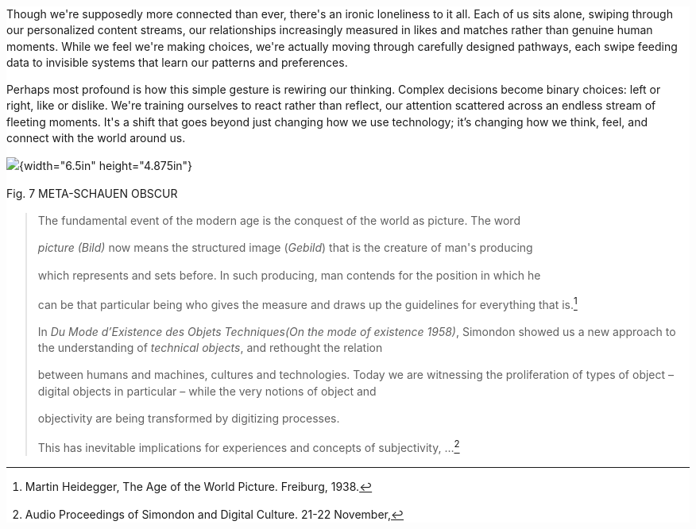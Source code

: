 Though we're supposedly more connected than ever, there's an ironic
loneliness to it all. Each of us sits alone, swiping through our
personalized content streams, our relationships increasingly measured in
likes and matches rather than genuine human moments. While we feel we're
making choices, we're actually moving through carefully designed
pathways, each swipe feeding data to invisible systems that learn our
patterns and preferences.

Perhaps most profound is how this simple gesture is rewiring our
thinking. Complex decisions become binary choices: left or right, like
or dislike. We're training ourselves to react rather than reflect, our
attention scattered across an endless stream of fleeting moments. It's a
shift that goes beyond just changing how we use technology; it’s
changing how we think, feel, and connect with the world around us.

![](media/image1.jpeg){width="6.5in" height="4.875in"}

Fig. 7 META-SCHAUEN OBSCUR

> The fundamental event of the modern age is the conquest of the world
> as picture. The word
>
> *picture* *(Bild)* now means the structured image (*Gebild*) that is
> the creature of man's producing
>
> which represents and sets before. In such producing, man contends for
> the position in which he
>
> can be that particular being who gives the measure and draws up the
> guidelines for everything that is.[^11_Treske_Ch7_6]
>
> In *Du Mode d’Existence des Objets Techniques(On the mode of existence
> 1958)*, Simondon showed us a new approach to the understanding of
> *technical objects*, and rethought the relation
>
> between humans and machines, cultures and technologies. Today we are
> witnessing the proliferation of types of object – digital objects in
> particular – while the very notions of object and
>
> objectivity are being transformed by digitizing processes.
>
> This has inevitable implications for experiences and concepts of
> subjectivity, …[^11_Treske_Ch7_7]

[^11_Treske_Ch7_1]: Ansh Jain, The Swipe Culture,
    https://medium.com/@jainansh01/the-swipe-culture-15156d56e25,
    accessed 12 March 2025.

[^11_Treske_Ch7_2]: Prajit T. Rajendran, et al, Shorts on the Rise: Assessing the
    Effects of YouTube Shorts on Long-Form Video Content, ArXiv
    abs/2402.18208 (2024): n. pag., https://arxiv.org/html/2402.18208v1.

[^11_Treske_Ch7_3]: Email conversation with Aras Ozgun.

[^11_Treske_Ch7_4]: Günther Anders, Die Antiquiertheit des Menschen, Über die Seele im
    Zeitalter

    der zweiten industriellen Revolution, Band I. Verlag C.H. Beck,
    München 1996.


[^11_Treske_Ch7_5]: Vilém Flusser, Gestures. Translated by Nancy Ann Roth,
[^11_Treske_Ch7_6]: Martin Heidegger, The Age of the World Picture. Freiburg, 1938.
[^11_Treske_Ch7_7]: Audio Proceedings of Simondon and Digital Culture. 21-22 November,